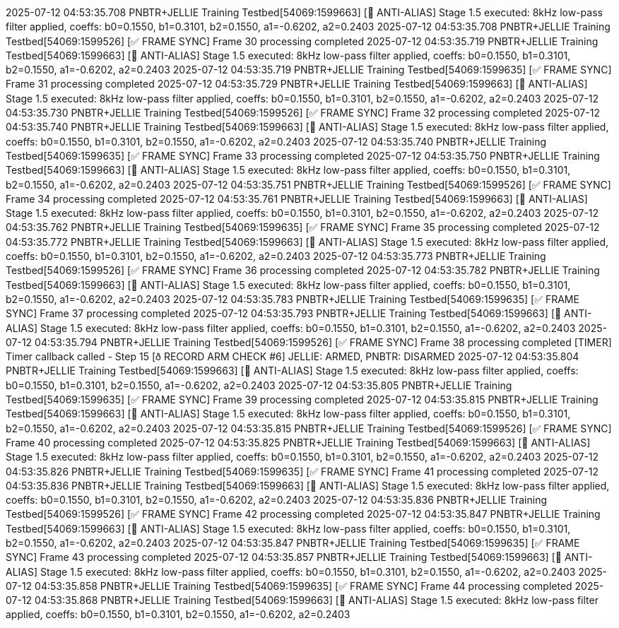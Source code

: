 2025-07-12 04:53:35.708 PNBTR+JELLIE Training Testbed[54069:1599663] [🎯 ANTI-ALIAS] Stage 1.5 executed: 8kHz low-pass filter applied, coeffs: b0=0.1550, b1=0.3101, b2=0.1550, a1=-0.6202, a2=0.2403
2025-07-12 04:53:35.708 PNBTR+JELLIE Training Testbed[54069:1599526] [✅ FRAME SYNC] Frame 30 processing completed
2025-07-12 04:53:35.719 PNBTR+JELLIE Training Testbed[54069:1599663] [🎯 ANTI-ALIAS] Stage 1.5 executed: 8kHz low-pass filter applied, coeffs: b0=0.1550, b1=0.3101, b2=0.1550, a1=-0.6202, a2=0.2403
2025-07-12 04:53:35.719 PNBTR+JELLIE Training Testbed[54069:1599635] [✅ FRAME SYNC] Frame 31 processing completed
2025-07-12 04:53:35.729 PNBTR+JELLIE Training Testbed[54069:1599663] [🎯 ANTI-ALIAS] Stage 1.5 executed: 8kHz low-pass filter applied, coeffs: b0=0.1550, b1=0.3101, b2=0.1550, a1=-0.6202, a2=0.2403
2025-07-12 04:53:35.730 PNBTR+JELLIE Training Testbed[54069:1599526] [✅ FRAME SYNC] Frame 32 processing completed
2025-07-12 04:53:35.740 PNBTR+JELLIE Training Testbed[54069:1599663] [🎯 ANTI-ALIAS] Stage 1.5 executed: 8kHz low-pass filter applied, coeffs: b0=0.1550, b1=0.3101, b2=0.1550, a1=-0.6202, a2=0.2403
2025-07-12 04:53:35.740 PNBTR+JELLIE Training Testbed[54069:1599635] [✅ FRAME SYNC] Frame 33 processing completed
2025-07-12 04:53:35.750 PNBTR+JELLIE Training Testbed[54069:1599663] [🎯 ANTI-ALIAS] Stage 1.5 executed: 8kHz low-pass filter applied, coeffs: b0=0.1550, b1=0.3101, b2=0.1550, a1=-0.6202, a2=0.2403
2025-07-12 04:53:35.751 PNBTR+JELLIE Training Testbed[54069:1599526] [✅ FRAME SYNC] Frame 34 processing completed
2025-07-12 04:53:35.761 PNBTR+JELLIE Training Testbed[54069:1599663] [🎯 ANTI-ALIAS] Stage 1.5 executed: 8kHz low-pass filter applied, coeffs: b0=0.1550, b1=0.3101, b2=0.1550, a1=-0.6202, a2=0.2403
2025-07-12 04:53:35.762 PNBTR+JELLIE Training Testbed[54069:1599635] [✅ FRAME SYNC] Frame 35 processing completed
2025-07-12 04:53:35.772 PNBTR+JELLIE Training Testbed[54069:1599663] [🎯 ANTI-ALIAS] Stage 1.5 executed: 8kHz low-pass filter applied, coeffs: b0=0.1550, b1=0.3101, b2=0.1550, a1=-0.6202, a2=0.2403
2025-07-12 04:53:35.773 PNBTR+JELLIE Training Testbed[54069:1599526] [✅ FRAME SYNC] Frame 36 processing completed
2025-07-12 04:53:35.782 PNBTR+JELLIE Training Testbed[54069:1599663] [🎯 ANTI-ALIAS] Stage 1.5 executed: 8kHz low-pass filter applied, coeffs: b0=0.1550, b1=0.3101, b2=0.1550, a1=-0.6202, a2=0.2403
2025-07-12 04:53:35.783 PNBTR+JELLIE Training Testbed[54069:1599635] [✅ FRAME SYNC] Frame 37 processing completed
2025-07-12 04:53:35.793 PNBTR+JELLIE Training Testbed[54069:1599663] [🎯 ANTI-ALIAS] Stage 1.5 executed: 8kHz low-pass filter applied, coeffs: b0=0.1550, b1=0.3101, b2=0.1550, a1=-0.6202, a2=0.2403
2025-07-12 04:53:35.794 PNBTR+JELLIE Training Testbed[54069:1599526] [✅ FRAME SYNC] Frame 38 processing completed
[TIMER] Timer callback called - Step 15
[ð RECORD ARM CHECK #6] JELLIE: ARMED, PNBTR: DISARMED
2025-07-12 04:53:35.804 PNBTR+JELLIE Training Testbed[54069:1599663] [🎯 ANTI-ALIAS] Stage 1.5 executed: 8kHz low-pass filter applied, coeffs: b0=0.1550, b1=0.3101, b2=0.1550, a1=-0.6202, a2=0.2403
2025-07-12 04:53:35.805 PNBTR+JELLIE Training Testbed[54069:1599635] [✅ FRAME SYNC] Frame 39 processing completed
2025-07-12 04:53:35.815 PNBTR+JELLIE Training Testbed[54069:1599663] [🎯 ANTI-ALIAS] Stage 1.5 executed: 8kHz low-pass filter applied, coeffs: b0=0.1550, b1=0.3101, b2=0.1550, a1=-0.6202, a2=0.2403
2025-07-12 04:53:35.815 PNBTR+JELLIE Training Testbed[54069:1599526] [✅ FRAME SYNC] Frame 40 processing completed
2025-07-12 04:53:35.825 PNBTR+JELLIE Training Testbed[54069:1599663] [🎯 ANTI-ALIAS] Stage 1.5 executed: 8kHz low-pass filter applied, coeffs: b0=0.1550, b1=0.3101, b2=0.1550, a1=-0.6202, a2=0.2403
2025-07-12 04:53:35.826 PNBTR+JELLIE Training Testbed[54069:1599635] [✅ FRAME SYNC] Frame 41 processing completed
2025-07-12 04:53:35.836 PNBTR+JELLIE Training Testbed[54069:1599663] [🎯 ANTI-ALIAS] Stage 1.5 executed: 8kHz low-pass filter applied, coeffs: b0=0.1550, b1=0.3101, b2=0.1550, a1=-0.6202, a2=0.2403
2025-07-12 04:53:35.836 PNBTR+JELLIE Training Testbed[54069:1599526] [✅ FRAME SYNC] Frame 42 processing completed
2025-07-12 04:53:35.847 PNBTR+JELLIE Training Testbed[54069:1599663] [🎯 ANTI-ALIAS] Stage 1.5 executed: 8kHz low-pass filter applied, coeffs: b0=0.1550, b1=0.3101, b2=0.1550, a1=-0.6202, a2=0.2403
2025-07-12 04:53:35.847 PNBTR+JELLIE Training Testbed[54069:1599635] [✅ FRAME SYNC] Frame 43 processing completed
2025-07-12 04:53:35.857 PNBTR+JELLIE Training Testbed[54069:1599663] [🎯 ANTI-ALIAS] Stage 1.5 executed: 8kHz low-pass filter applied, coeffs: b0=0.1550, b1=0.3101, b2=0.1550, a1=-0.6202, a2=0.2403
2025-07-12 04:53:35.858 PNBTR+JELLIE Training Testbed[54069:1599635] [✅ FRAME SYNC] Frame 44 processing completed
2025-07-12 04:53:35.868 PNBTR+JELLIE Training Testbed[54069:1599663] [🎯 ANTI-ALIAS] Stage 1.5 executed: 8kHz low-pass filter applied, coeffs: b0=0.1550, b1=0.3101, b2=0.1550, a1=-0.6202, a2=0.2403